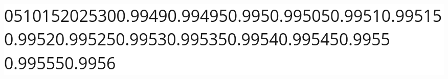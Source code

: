 <path class="xlines-above crisp" d="M0,0" style="fill: none;"/><path class="ylines-above crisp" d="M0,0" style="fill: none;"/><g class="overlines-above"/><g class="xaxislayer-above"><g class="xtick"><text text-anchor="middle" x="0" y="937" transform="translate(173,0)" style="font-family: 'Open Sans', verdana, arial, sans-serif; font-size: 32px; fill: rgb(42, 63, 95); fill-opacity: 1; white-space: pre; opacity: 1;">0</text></g><g class="xtick"><text text-anchor="middle" x="0" y="937" style="font-family: 'Open Sans', verdana, arial, sans-serif; font-size: 32px; fill: rgb(42, 63, 95); fill-opacity: 1; white-space: pre; opacity: 1;" transform="translate(289.72,0)">5</text></g><g class="xtick"><text text-anchor="middle" x="0" y="937" style="font-family: 'Open Sans', verdana, arial, sans-serif; font-size: 32px; fill: rgb(42, 63, 95); fill-opacity: 1; white-space: pre; opacity: 1;" transform="translate(406.44,0)">10</text></g><g class="xtick"><text text-anchor="middle" x="0" y="937" style="font-family: 'Open Sans', verdana, arial, sans-serif; font-size: 32px; fill: rgb(42, 63, 95); fill-opacity: 1; white-space: pre; opacity: 1;" transform="translate(523.1600000000001,0)">15</text></g><g class="xtick"><text text-anchor="middle" x="0" y="937" style="font-family: 'Open Sans', verdana, arial, sans-serif; font-size: 32px; fill: rgb(42, 63, 95); fill-opacity: 1; white-space: pre; opacity: 1;" transform="translate(639.88,0)">20</text></g><g class="xtick"><text text-anchor="middle" x="0" y="937" style="font-family: 'Open Sans', verdana, arial, sans-serif; font-size: 32px; fill: rgb(42, 63, 95); fill-opacity: 1; white-space: pre; opacity: 1;" transform="translate(756.59,0)">25</text></g><g class="xtick"><text text-anchor="middle" x="0" y="937" style="font-family: 'Open Sans', verdana, arial, sans-serif; font-size: 32px; fill: rgb(42, 63, 95); fill-opacity: 1; white-space: pre; opacity: 1;" transform="translate(873.31,0)">30</text></g></g><g class="yaxislayer-above"><g class="ytick"><text text-anchor="end" x="172" y="11.2" transform="translate(0,903.03)" style="font-family: 'Open Sans', verdana, arial, sans-serif; font-size: 32px; fill: rgb(42, 63, 95); fill-opacity: 1; white-space: pre; opacity: 1;">0.9949</text></g><g class="ytick"><text text-anchor="end" x="172" y="11.2" style="font-family: 'Open Sans', verdana, arial, sans-serif; font-size: 32px; fill: rgb(42, 63, 95); fill-opacity: 1; white-space: pre; opacity: 1;" transform="translate(0,861.04)">0.99495</text></g><g class="ytick"><text text-anchor="end" x="172" y="11.2" style="font-family: 'Open Sans', verdana, arial, sans-serif; font-size: 32px; fill: rgb(42, 63, 95); fill-opacity: 1; white-space: pre; opacity: 1;" transform="translate(0,819.06)">0.995</text></g><g class="ytick"><text text-anchor="end" x="172" y="11.2" style="font-family: 'Open Sans', verdana, arial, sans-serif; font-size: 32px; fill: rgb(42, 63, 95); fill-opacity: 1; white-space: pre; opacity: 1;" transform="translate(0,777.07)">0.99505</text></g><g class="ytick"><text text-anchor="end" x="172" y="11.2" style="font-family: 'Open Sans', verdana, arial, sans-serif; font-size: 32px; fill: rgb(42, 63, 95); fill-opacity: 1; white-space: pre; opacity: 1;" transform="translate(0,735.08)">0.9951</text></g><g class="ytick"><text text-anchor="end" x="172" y="11.2" style="font-family: 'Open Sans', verdana, arial, sans-serif; font-size: 32px; fill: rgb(42, 63, 95); fill-opacity: 1; white-space: pre; opacity: 1;" transform="translate(0,693.1)">0.99515</text></g><g class="ytick"><text text-anchor="end" x="172" y="11.2" style="font-family: 'Open Sans', verdana, arial, sans-serif; font-size: 32px; fill: rgb(42, 63, 95); fill-opacity: 1; white-space: pre; opacity: 1;" transform="translate(0,651.11)">0.9952</text></g><g class="ytick"><text text-anchor="end" x="172" y="11.2" style="font-family: 'Open Sans', verdana, arial, sans-serif; font-size: 32px; fill: rgb(42, 63, 95); fill-opacity: 1; white-space: pre; opacity: 1;" transform="translate(0,609.12)">0.99525</text></g><g class="ytick"><text text-anchor="end" x="172" y="11.2" style="font-family: 'Open Sans', verdana, arial, sans-serif; font-size: 32px; fill: rgb(42, 63, 95); fill-opacity: 1; white-space: pre; opacity: 1;" transform="translate(0,567.13)">0.9953</text></g><g class="ytick"><text text-anchor="end" x="172" y="11.2" style="font-family: 'Open Sans', verdana, arial, sans-serif; font-size: 32px; fill: rgb(42, 63, 95); fill-opacity: 1; white-space: pre; opacity: 1;" transform="translate(0,525.15)">0.99535</text></g><g class="ytick"><text text-anchor="end" x="172" y="11.2" style="font-family: 'Open Sans', verdana, arial, sans-serif; font-size: 32px; fill: rgb(42, 63, 95); fill-opacity: 1; white-space: pre; opacity: 1;" transform="translate(0,483.16)">0.9954</text></g><g class="ytick"><text text-anchor="end" x="172" y="11.2" style="font-family: 'Open Sans', verdana, arial, sans-serif; font-size: 32px; fill: rgb(42, 63, 95); fill-opacity: 1; white-space: pre; opacity: 1;" transform="translate(0,441.17)">0.99545</text></g><g class="ytick"><text text-anchor="end" x="172" y="11.2" style="font-family: 'Open Sans', verdana, arial, sans-serif; font-size: 32px; fill: rgb(42, 63, 95); fill-opacity: 1; white-space: pre; opacity: 1;" transform="translate(0,399.18)">0.9955</text></g><g class="ytick"><text text-anchor="end" x="172" y="11.2" style="font-family: 'Open Sans', verdana, arial, sans-serif; font-size: 32px; fill: rgb(42, 63, 95); fill-opacity: 1; white-space: pre; opacity: 1;" transform="translate(0,357.2)">0.99555</text></g><g class="ytick"><text text-anchor="end" x="172" y="11.2" style="font-family: 'Open Sans', verdana, arial, sans-serif; font-size: 32px; fill: rgb(42, 63, 95); fill-opacity: 1; white-space: pre; opacity: 1;" transform="translate(0,315.21000000000004)">0.9956</text></g><g class="ytick">